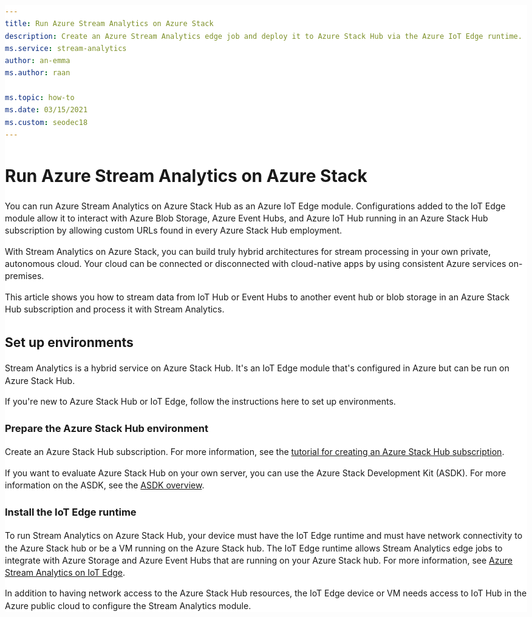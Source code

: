 ```yaml
---
title: Run Azure Stream Analytics on Azure Stack
description: Create an Azure Stream Analytics edge job and deploy it to Azure Stack Hub via the Azure IoT Edge runtime.
ms.service: stream-analytics
author: an-emma
ms.author: raan

ms.topic: how-to
ms.date: 03/15/2021
ms.custom: seodec18
---
```


# Run Azure Stream Analytics on Azure Stack

You can run Azure Stream Analytics on Azure Stack Hub as an Azure IoT Edge module. Configurations added to the IoT Edge module allow it to interact with Azure Blob Storage, Azure Event Hubs, and Azure IoT Hub running in an Azure Stack Hub subscription by allowing custom URLs found in every Azure Stack Hub employment.

With Stream Analytics on Azure Stack, you can build truly hybrid architectures for stream processing in your own private, autonomous cloud. Your cloud can be connected or disconnected with cloud-native apps by using consistent Azure services on-premises. 

This article shows you how to stream data from IoT Hub or Event Hubs to another event hub or blob storage in an Azure Stack Hub subscription and process it with Stream Analytics.

## Set up environments

Stream Analytics is a hybrid service on Azure Stack Hub. It's an IoT Edge module that's configured in Azure but can be run on Azure Stack Hub.

If you're new to Azure Stack Hub or IoT Edge, follow the instructions here to set up environments.

### Prepare the Azure Stack Hub environment

Create an Azure Stack Hub subscription. For more information, see the [tutorial for creating an Azure Stack Hub subscription](/azure-stack/user/azure-stack-subscribe-services/).

If you want to evaluate Azure Stack Hub on your own server, you can use the Azure Stack Development Kit (ASDK). For more information on the ASDK, see the [ASDK overview](/azure-stack/asdk/).

### Install the IoT Edge runtime

To run Stream Analytics on Azure Stack Hub, your device must have the IoT Edge runtime and must have network connectivity to the Azure Stack hub or be a VM running on the Azure Stack hub. The IoT Edge runtime allows Stream Analytics edge jobs to integrate with Azure Storage and Azure Event Hubs that are running on your Azure Stack hub. For more information, see [Azure Stream Analytics on IoT Edge](stream-analytics-edge.md). 

In addition to having network access to the Azure Stack Hub resources, the IoT Edge device or VM needs access to IoT Hub in the Azure public cloud to configure the Stream Analytics module. 
